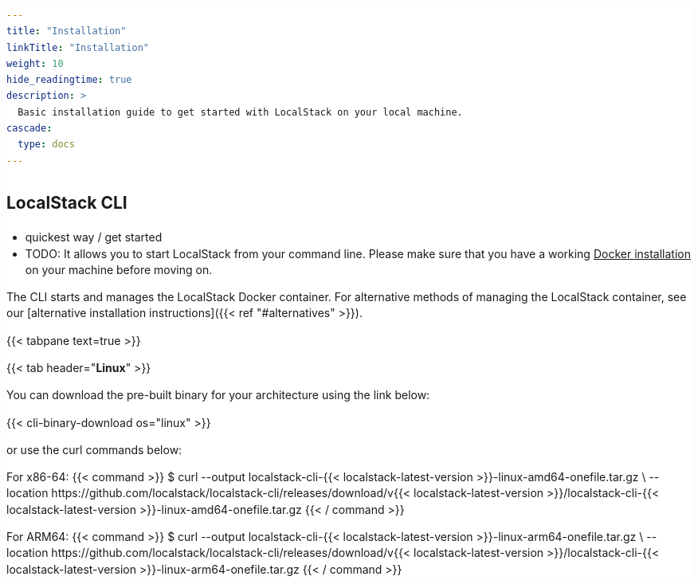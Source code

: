 ```yaml
---
title: "Installation"
linkTitle: "Installation"
weight: 10
hide_readingtime: true
description: >
  Basic installation guide to get started with LocalStack on your local machine.
cascade:
  type: docs
---
```


## LocalStack CLI

* quickest way / get started
* TODO:
It allows you to start LocalStack from your command line.
Please make sure that you have a working [Docker installation](https://docs.docker.com/get-docker/) on your machine before moving on.

The CLI starts and manages the LocalStack Docker container.
For alternative methods of managing the LocalStack container, see our [alternative installation instructions]({{< ref "#alternatives" >}}).

{{< tabpane text=true >}}



{{< tab header="**Linux**" >}}

<p>
You can download the pre-built binary for your architecture using the link below:
</p>

<p>
{{< cli-binary-download os="linux" >}}
</p>

<p>
or use the curl commands below:
</p>

<p>
For x86-64:
{{< command >}}
$ curl --output localstack-cli-{{< localstack-latest-version >}}-linux-amd64-onefile.tar.gz \
    --location https://github.com/localstack/localstack-cli/releases/download/v{{< localstack-latest-version >}}/localstack-cli-{{< localstack-latest-version >}}-linux-amd64-onefile.tar.gz
{{< / command >}}
</p>

<p>
For ARM64:
{{< command >}}
$ curl --output localstack-cli-{{< localstack-latest-version >}}-linux-arm64-onefile.tar.gz \
    --location https://github.com/localstack/localstack-cli/releases/download/v{{< localstack-latest-version >}}/localstack-cli-{{< localstack-latest-version >}}-linux-arm64-onefile.tar.gz
{{< / command >}}
</p>
